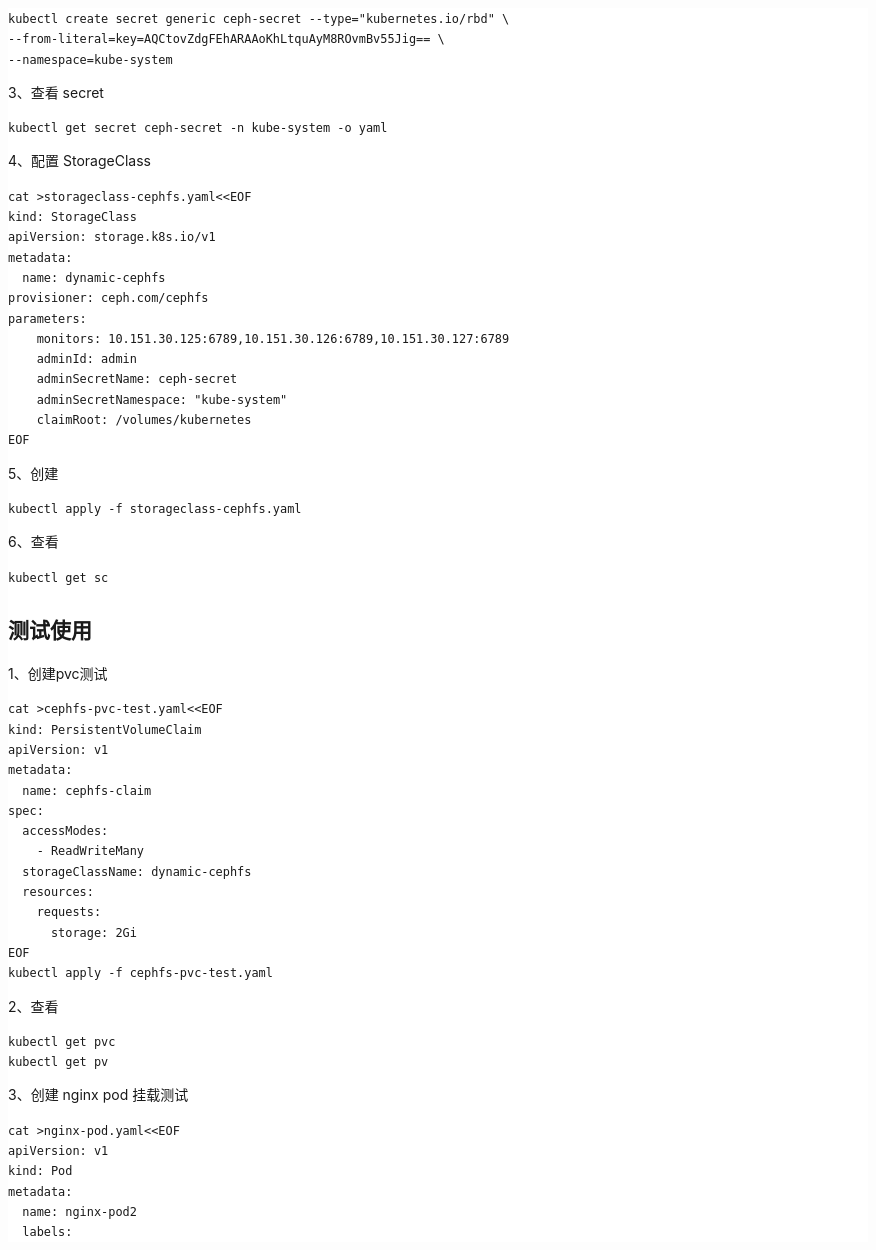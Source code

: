 ```
kubectl create secret generic ceph-secret --type="kubernetes.io/rbd" \
--from-literal=key=AQCtovZdgFEhARAAoKhLtquAyM8ROvmBv55Jig== \
--namespace=kube-system

```
3、查看 secret
```
kubectl get secret ceph-secret -n kube-system -o yaml
```
4、配置 StorageClass
```
cat >storageclass-cephfs.yaml<<EOF
kind: StorageClass
apiVersion: storage.k8s.io/v1
metadata:
  name: dynamic-cephfs
provisioner: ceph.com/cephfs
parameters:
    monitors: 10.151.30.125:6789,10.151.30.126:6789,10.151.30.127:6789
    adminId: admin
    adminSecretName: ceph-secret
    adminSecretNamespace: "kube-system"
    claimRoot: /volumes/kubernetes
EOF
```
5、创建
```
kubectl apply -f storageclass-cephfs.yaml
```
6、查看
```
kubectl get sc
```
## 测试使用
1、创建pvc测试
```
cat >cephfs-pvc-test.yaml<<EOF
kind: PersistentVolumeClaim
apiVersion: v1
metadata:
  name: cephfs-claim
spec:
  accessModes:     
    - ReadWriteMany
  storageClassName: dynamic-cephfs
  resources:
    requests:
      storage: 2Gi
EOF
kubectl apply -f cephfs-pvc-test.yaml
```
2、查看
```
kubectl get pvc
kubectl get pv
```
3、创建 nginx pod 挂载测试
```
cat >nginx-pod.yaml<<EOF
apiVersion: v1
kind: Pod
metadata:
  name: nginx-pod2
  labels:
```